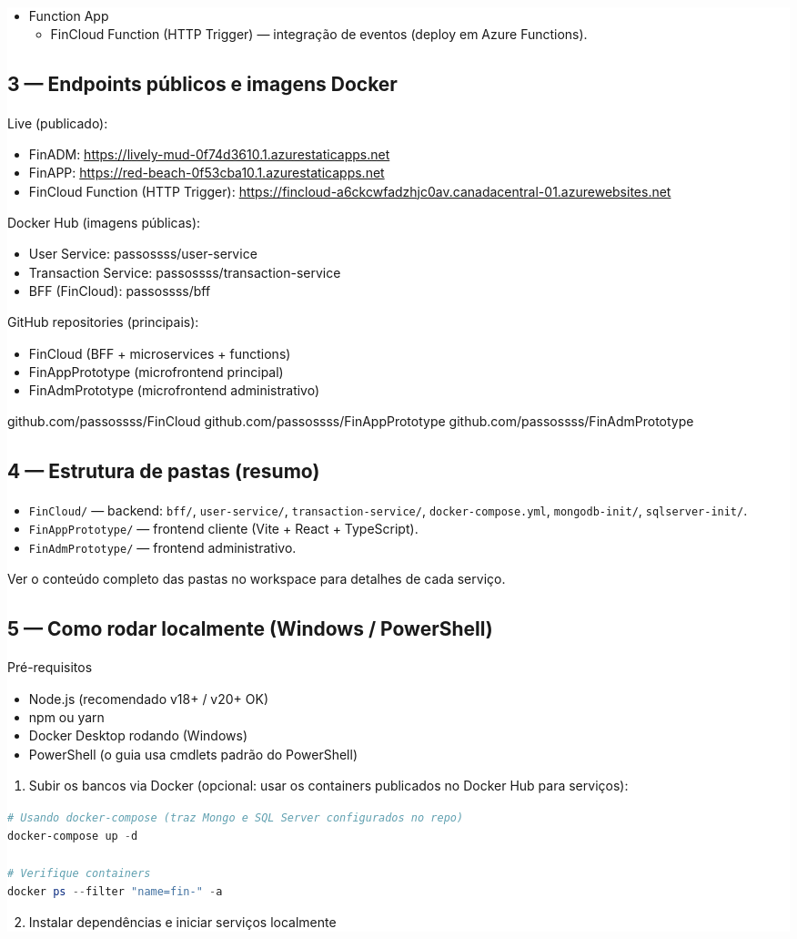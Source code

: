 - Function App
  - FinCloud Function (HTTP Trigger) — integração de eventos (deploy em Azure Functions).

## 3 — Endpoints públicos e imagens Docker

Live (publicado):
- FinADM: https://lively-mud-0f74d3610.1.azurestaticapps.net
- FinAPP: https://red-beach-0f53cba10.1.azurestaticapps.net
- FinCloud Function (HTTP Trigger): https://fincloud-a6ckcwfadzhjc0av.canadacentral-01.azurewebsites.net

Docker Hub (imagens públicas):
- User Service: passossss/user-service
- Transaction Service: passossss/transaction-service
- BFF (FinCloud): passossss/bff

GitHub repositories (principais):
- FinCloud (BFF + microservices + functions)
- FinAppPrototype (microfrontend principal)
- FinAdmPrototype (microfrontend administrativo)

github.com/passossss/FinCloud
github.com/passossss/FinAppPrototype
github.com/passossss/FinAdmPrototype

## 4 — Estrutura de pastas (resumo)

- `FinCloud/` — backend: `bff/`, `user-service/`, `transaction-service/`, `docker-compose.yml`, `mongodb-init/`, `sqlserver-init/`.
- `FinAppPrototype/` — frontend cliente (Vite + React + TypeScript).
- `FinAdmPrototype/` — frontend administrativo.

Ver o conteúdo completo das pastas no workspace para detalhes de cada serviço.

## 5 — Como rodar localmente (Windows / PowerShell)

Pré-requisitos
- Node.js (recomendado v18+ / v20+ OK)
- npm ou yarn
- Docker Desktop rodando (Windows)
- PowerShell (o guia usa cmdlets padrão do PowerShell)

1) Subir os bancos via Docker (opcional: usar os containers publicados no Docker Hub para serviços):

```powershell
# Usando docker-compose (traz Mongo e SQL Server configurados no repo)
docker-compose up -d

# Verifique containers
docker ps --filter "name=fin-" -a
```

2) Instalar dependências e iniciar serviços localmente
